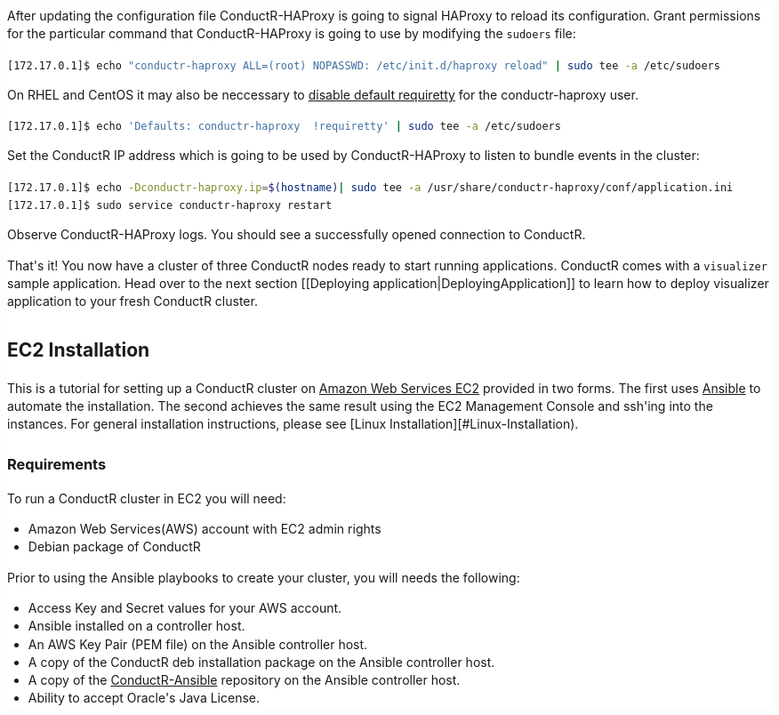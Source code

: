 After updating the configuration file ConductR-HAProxy is going to signal HAProxy to reload its configuration. Grant permissions for the particular command that ConductR-HAProxy is going to use by modifying the `sudoers` file:

``` bash
[172.17.0.1]$ echo "conductr-haproxy ALL=(root) NOPASSWD: /etc/init.d/haproxy reload" | sudo tee -a /etc/sudoers
```

On RHEL and CentOS it may also be neccessary to [disable default requiretty](https://bugzilla.redhat.com/show_bug.cgi?id=1020147) for the conductr-haproxy user.
``` bash
[172.17.0.1]$ echo 'Defaults: conductr-haproxy  !requiretty' | sudo tee -a /etc/sudoers
```

Set the ConductR IP address which is going to be used by ConductR-HAProxy to listen to bundle events in the cluster:

``` bash
[172.17.0.1]$ echo -Dconductr-haproxy.ip=$(hostname)| sudo tee -a /usr/share/conductr-haproxy/conf/application.ini
[172.17.0.1]$ sudo service conductr-haproxy restart
```

Observe ConductR-HAProxy logs. You should see a successfully opened connection to ConductR.

That's it! You now have a cluster of three ConductR nodes ready to start running applications. ConductR comes with a `visualizer` sample application. Head over to the next section [[Deploying application|DeployingApplication]] to learn how to deploy visualizer application to your fresh ConductR cluster.



## EC2 Installation

This is a tutorial for setting up a ConductR cluster on [Amazon Web Services EC2](http://aws.amazon.com/ec2/) provided in two forms. The first uses [Ansible](http://www.ansible.com) to automate the installation. The second achieves the same result using the EC2 Management Console and ssh'ing into the instances. For general installation instructions, please see [Linux Installation][#Linux-Installation).

### Requirements

To run a ConductR cluster in EC2 you will need:

* Amazon Web Services(AWS) account with EC2 admin rights
* Debian package of ConductR

Prior to using the Ansible playbooks to create your cluster, you will needs the following:

* Access Key and Secret values for your AWS account.
* Ansible installed on a controller host.
* An AWS Key Pair (PEM file) on the Ansible controller host.
* A copy of the ConductR deb installation package on the Ansible controller host.
* A copy of the [ConductR-Ansible](https://github.com/typesafehub/conductr-ansible) repository on the Ansible controller host.
* Ability to accept Oracle's Java License.
